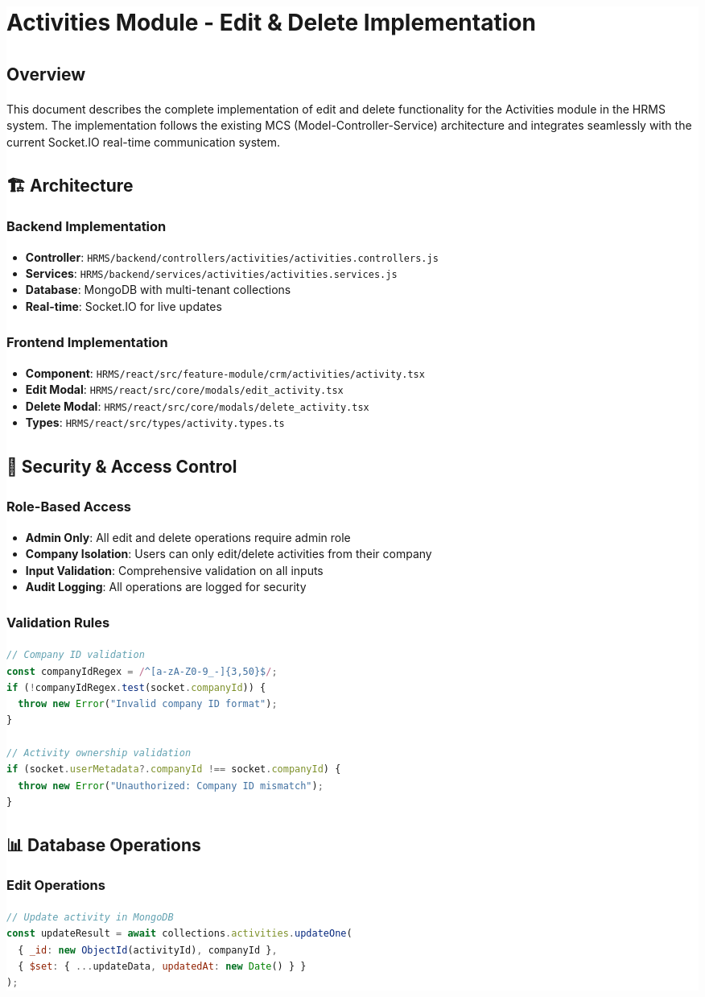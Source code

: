 # Activities Module - Edit & Delete Implementation

## Overview

This document describes the complete implementation of edit and delete functionality for the Activities module in the HRMS system. The implementation follows the existing MCS (Model-Controller-Service) architecture and integrates seamlessly with the current Socket.IO real-time communication system.

## 🏗️ Architecture

### Backend Implementation
- **Controller**: `HRMS/backend/controllers/activities/activities.controllers.js`
- **Services**: `HRMS/backend/services/activities/activities.services.js`
- **Database**: MongoDB with multi-tenant collections
- **Real-time**: Socket.IO for live updates

### Frontend Implementation
- **Component**: `HRMS/react/src/feature-module/crm/activities/activity.tsx`
- **Edit Modal**: `HRMS/react/src/core/modals/edit_activity.tsx`
- **Delete Modal**: `HRMS/react/src/core/modals/delete_activity.tsx`
- **Types**: `HRMS/react/src/types/activity.types.ts`

## 🔐 Security & Access Control

### Role-Based Access
- **Admin Only**: All edit and delete operations require admin role
- **Company Isolation**: Users can only edit/delete activities from their company
- **Input Validation**: Comprehensive validation on all inputs
- **Audit Logging**: All operations are logged for security

### Validation Rules
```javascript
// Company ID validation
const companyIdRegex = /^[a-zA-Z0-9_-]{3,50}$/;
if (!companyIdRegex.test(socket.companyId)) {
  throw new Error("Invalid company ID format");
}

// Activity ownership validation
if (socket.userMetadata?.companyId !== socket.companyId) {
  throw new Error("Unauthorized: Company ID mismatch");
}
```

## 📊 Database Operations

### Edit Operations
```javascript
// Update activity in MongoDB
const updateResult = await collections.activities.updateOne(
  { _id: new ObjectId(activityId), companyId },
  { $set: { ...updateData, updatedAt: new Date() } }
);
```
